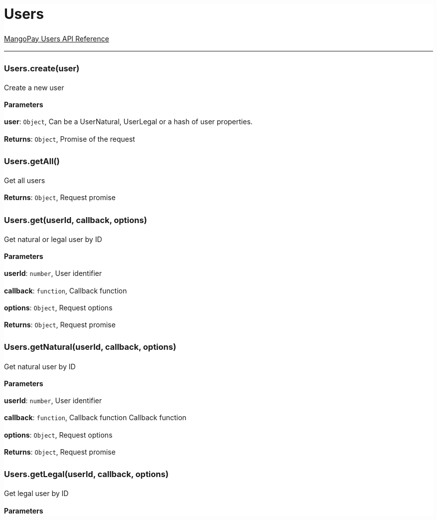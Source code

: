 # Users

[MangoPay Users API Reference](https://docs.mangopay.com/endpoints/v2.01/users)



* * *

### Users.create(user)

Create a new user

**Parameters**

**user**: `Object`, Can be a UserNatural, UserLegal or a hash of user properties.

**Returns**: `Object`, Promise of the request


### Users.getAll()

Get all users

**Returns**: `Object`, Request promise


### Users.get(userId, callback, options)

Get natural or legal user by ID

**Parameters**

**userId**: `number`, User identifier

**callback**: `function`, Callback function

**options**: `Object`, Request options

**Returns**: `Object`, Request promise


### Users.getNatural(userId, callback, options)

Get natural user by ID

**Parameters**

**userId**: `number`, User identifier

**callback**: `function`, Callback function              Callback function

**options**: `Object`, Request options

**Returns**: `Object`, Request promise


### Users.getLegal(userId, callback, options)

Get legal user by ID

**Parameters**
